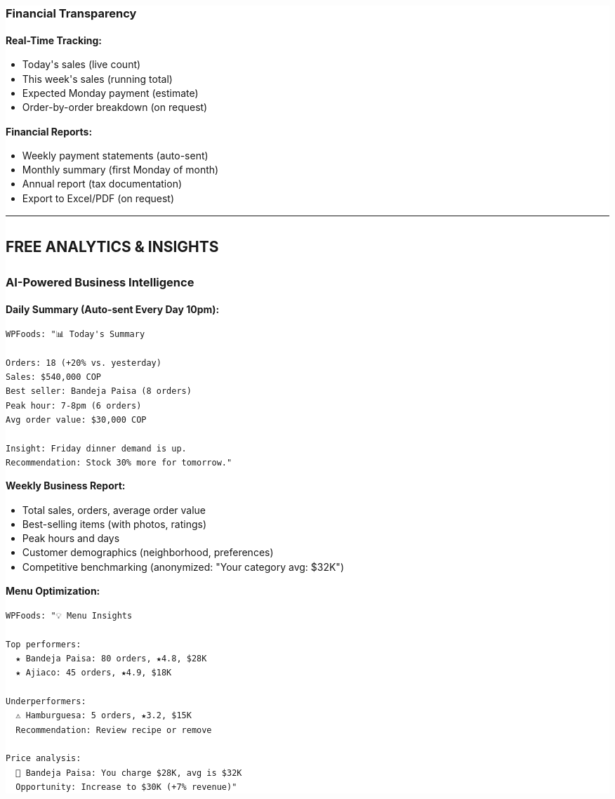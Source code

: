 ### Financial Transparency

**Real-Time Tracking:**
- Today's sales (live count)
- This week's sales (running total)
- Expected Monday payment (estimate)
- Order-by-order breakdown (on request)

**Financial Reports:**
- Weekly payment statements (auto-sent)
- Monthly summary (first Monday of month)
- Annual report (tax documentation)
- Export to Excel/PDF (on request)

---

## FREE ANALYTICS & INSIGHTS

### AI-Powered Business Intelligence

**Daily Summary (Auto-sent Every Day 10pm):**
```
WPFoods: "📊 Today's Summary

Orders: 18 (+20% vs. yesterday)
Sales: $540,000 COP
Best seller: Bandeja Paisa (8 orders)
Peak hour: 7-8pm (6 orders)
Avg order value: $30,000 COP

Insight: Friday dinner demand is up.
Recommendation: Stock 30% more for tomorrow."
```

**Weekly Business Report:**
- Total sales, orders, average order value
- Best-selling items (with photos, ratings)
- Peak hours and days
- Customer demographics (neighborhood, preferences)
- Competitive benchmarking (anonymized: "Your category avg: $32K")

**Menu Optimization:**
```
WPFoods: "💡 Menu Insights

Top performers:
  ★ Bandeja Paisa: 80 orders, ★4.8, $28K
  ★ Ajiaco: 45 orders, ★4.9, $18K

Underperformers:
  ⚠ Hamburguesa: 5 orders, ★3.2, $15K
  Recommendation: Review recipe or remove

Price analysis:
  🔼 Bandeja Paisa: You charge $28K, avg is $32K
  Opportunity: Increase to $30K (+7% revenue)"
```

